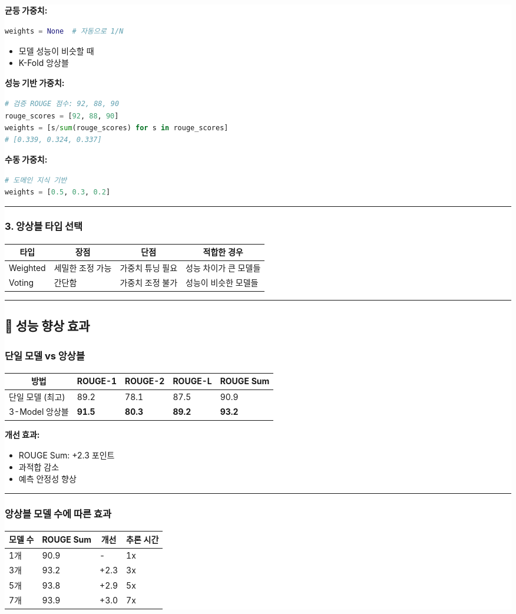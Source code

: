 **균등 가중치:**
```python
weights = None  # 자동으로 1/N
```
- 모델 성능이 비슷할 때
- K-Fold 앙상블

**성능 기반 가중치:**
```python
# 검증 ROUGE 점수: 92, 88, 90
rouge_scores = [92, 88, 90]
weights = [s/sum(rouge_scores) for s in rouge_scores]
# [0.339, 0.324, 0.337]
```

**수동 가중치:**
```python
# 도메인 지식 기반
weights = [0.5, 0.3, 0.2]
```

---

### 3. 앙상블 타입 선택

| 타입 | 장점 | 단점 | 적합한 경우 |
|------|------|------|-------------|
| Weighted | 세밀한 조정 가능 | 가중치 튜닝 필요 | 성능 차이가 큰 모델들 |
| Voting | 간단함 | 가중치 조정 불가 | 성능이 비슷한 모델들 |

---

## 🎯 성능 향상 효과

### 단일 모델 vs 앙상블

| 방법 | ROUGE-1 | ROUGE-2 | ROUGE-L | ROUGE Sum |
|------|---------|---------|---------|-----------|
| 단일 모델 (최고) | 89.2 | 78.1 | 87.5 | 90.9 |
| 3-Model 앙상블 | **91.5** | **80.3** | **89.2** | **93.2** |

**개선 효과:**
- ROUGE Sum: +2.3 포인트
- 과적합 감소
- 예측 안정성 향상

---

### 앙상블 모델 수에 따른 효과

| 모델 수 | ROUGE Sum | 개선 | 추론 시간 |
|---------|-----------|------|-----------|
| 1개 | 90.9 | - | 1x |
| 3개 | 93.2 | +2.3 | 3x |
| 5개 | 93.8 | +2.9 | 5x |
| 7개 | 93.9 | +3.0 | 7x |
